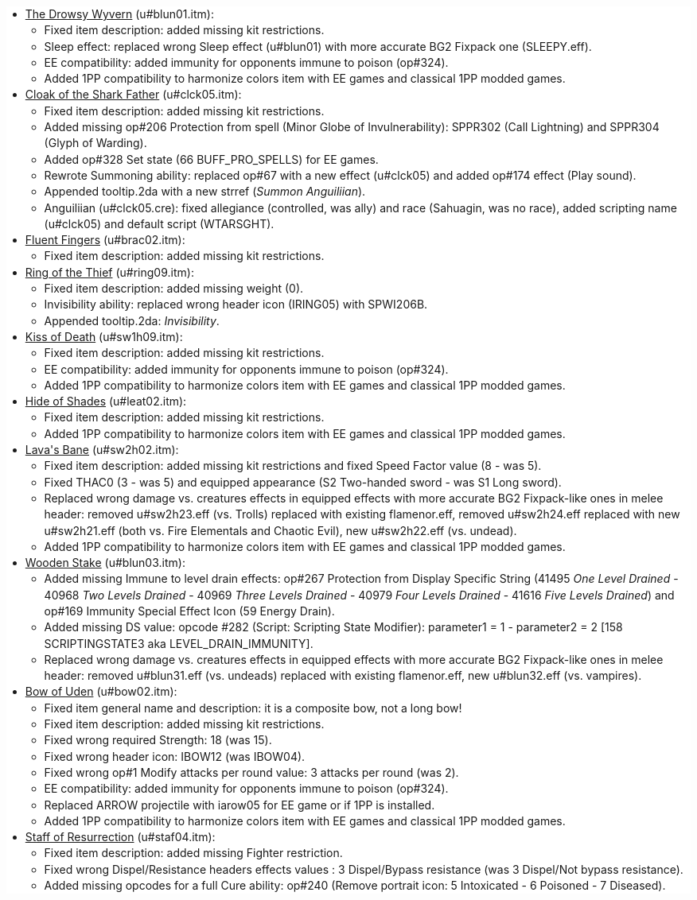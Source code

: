 - <ins>The Drowsy Wyvern</ins> (u#blun01.itm):
	- Fixed item description: added missing kit restrictions.
	- Sleep effect: replaced wrong Sleep effect (u#blun01) with more accurate BG2 Fixpack one (SLEEPY.eff).
	- EE compatibility: added immunity for opponents immune to poison (op#324).
	- Added 1PP compatibility to harmonize colors item with EE games and classical 1PP modded games.
- <ins>Cloak of the Shark Father</ins> (u#clck05.itm):
	- Fixed item description: added missing kit restrictions.
	- Added missing op#206 Protection from spell (Minor Globe of Invulnerability): SPPR302 (Call Lightning) and SPPR304 (Glyph of Warding).
	- Added op#328 Set state (66 BUFF_PRO_SPELLS) for EE games.
	- Rewrote Summoning ability: replaced op#67 with a new effect (u#clck05) and added op#174 effect (Play sound).
	- Appended tooltip.2da with a new strref (*Summon Anguiliian*).
	- Anguiliian (u#clck05.cre): fixed allegiance (controlled, was ally) and race (Sahuagin, was no race), added scripting name (u#clck05) and default script (WTARSGHT).
- <ins>Fluent Fingers</ins> (u#brac02.itm):
	- Fixed item description: added missing kit restrictions.
- <ins>Ring of the Thief</ins> (u#ring09.itm):
	- Fixed item description: added missing weight (0).
	- Invisibility ability: replaced wrong header icon (IRING05) with SPWI206B.
	- Appended tooltip.2da: *Invisibility*.
- <ins>Kiss of Death</ins> (u#sw1h09.itm):
	- Fixed item description: added missing kit restrictions.
	- EE compatibility: added immunity for opponents immune to poison (op#324).
	- Added 1PP compatibility to harmonize colors item with EE games and classical 1PP modded games.
- <ins>Hide of Shades</ins> (u#leat02.itm):
	- Fixed item description: added missing kit restrictions.
	- Added 1PP compatibility to harmonize colors item with EE games and classical 1PP modded games.
- <ins>Lava's Bane</ins> (u#sw2h02.itm):
	- Fixed item description: added missing kit restrictions and fixed Speed Factor value (8 - was 5).
	- Fixed THAC0 (3 - was 5) and equipped appearance (S2 Two-handed sword - was S1 Long sword).
	- Replaced wrong damage vs. creatures effects in equipped effects with more accurate BG2 Fixpack-like ones in melee header: removed u#sw2h23.eff (vs. Trolls) replaced with existing flamenor.eff, removed u#sw2h24.eff replaced with new u#sw2h21.eff (both vs. Fire Elementals and Chaotic Evil), new u#sw2h22.eff (vs. undead).
	- Added 1PP compatibility to harmonize colors item with EE games and classical 1PP modded games.
- <ins>Wooden Stake</ins> (u#blun03.itm):
	- Added missing Immune to level drain effects: op#267 Protection from Display Specific String (41495 *One Level Drained* - 40968 *Two Levels Drained* - 40969 *Three Levels Drained* - 40979 *Four Levels Drained* - 41616 *Five Levels Drained*) and op#169 Immunity Special Effect Icon (59 Energy Drain).
	- Added missing DS value: opcode #282 (Script: Scripting State Modifier): parameter1 = 1 - parameter2 = 2 [158 SCRIPTINGSTATE3 aka LEVEL_DRAIN_IMMUNITY].
	- Replaced wrong damage vs. creatures effects in equipped effects with more accurate BG2 Fixpack-like ones in melee header: removed u#blun31.eff (vs. undeads) replaced with existing flamenor.eff, new u#blun32.eff (vs. vampires).
- <ins>Bow of Uden</ins> (u#bow02.itm):
	- Fixed item general name and description: it is a composite bow, not a long bow!
	- Fixed item description: added missing kit restrictions.
	- Fixed wrong required Strength: 18 (was 15).
	- Fixed wrong header icon: IBOW12 (was IBOW04).
	- Fixed wrong op#1 Modify attacks per round value: 3 attacks per round (was 2).
	- EE compatibility: added immunity for opponents immune to poison (op#324).
	- Replaced ARROW projectile with iarow05 for EE game or if 1PP is installed.
	- Added 1PP compatibility to harmonize colors item with EE games and classical 1PP modded games.
- <ins>Staff of Resurrection</ins> (u#staf04.itm):
	- Fixed item description: added missing Fighter restriction.
	- Fixed wrong Dispel/Resistance headers effects values : 3 Dispel/Bypass resistance (was 3 Dispel/Not bypass resistance).
	- Added missing opcodes for a full Cure ability: op#240 (Remove portrait icon: 5 Intoxicated - 6 Poisoned - 7 Diseased).